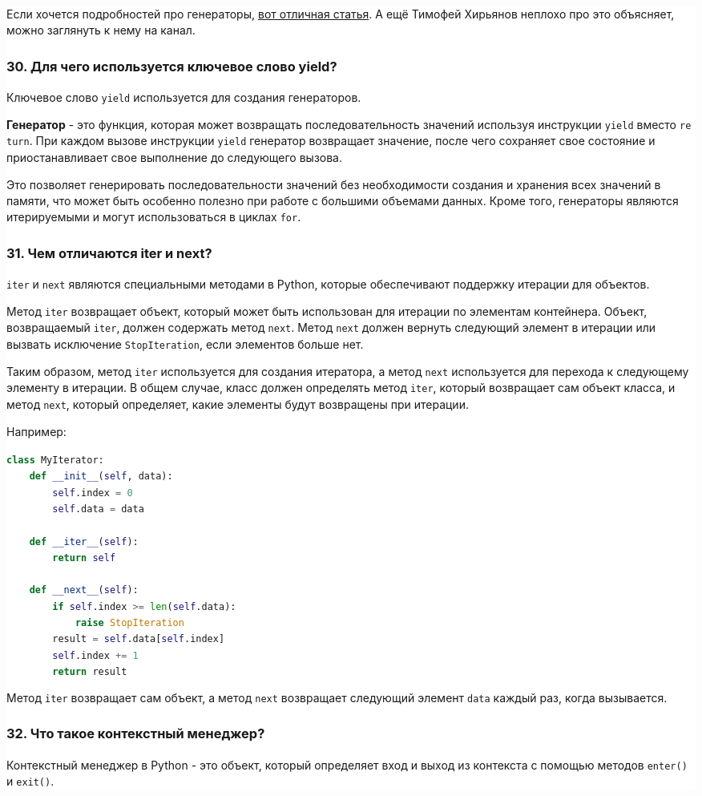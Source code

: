 Если хочется подробностей про генераторы, [вот отличная статья](https://habr.com/ru/articles/320288/). А ещё Тимофей Хирьянов неплохо про это объясняет, можно заглянуть к нему на канал. 



<h3><a name="30"> 30. Для чего используется ключевое слово yield?</a> </h3>

Ключевое слово `yield` используется для создания генераторов. 

**Генератор** - это функция, которая может возвращать последовательность значений используя инструкции `yield` вместо `return`. При каждом вызове инструкции `yield` генератор возвращает значение, после чего сохраняет свое состояние и приостанавливает свое выполнение до следующего вызова. 

Это позволяет генерировать последовательности значений без необходимости создания и хранения всех значений в памяти, что может быть особенно полезно при работе с большими объемами данных. Кроме того, генераторы являются итерируемыми и могут использоваться в циклах `for`.



<h3><a name="31"> 31. Чем отличаются iter и next?</a> </h3>

`iter` и `next` являются специальными методами в Python, которые обеспечивают поддержку итерации для объектов.

Метод `iter` возвращает объект, который может быть использован для итерации по элементам контейнера. Объект, возвращаемый `iter`, должен содержать метод `next`.
Метод `next` должен вернуть следующий элемент в итерации или вызвать исключение `StopIteration`, если элементов больше нет.

Таким образом, метод `iter` используется для создания итератора, а метод `next` используется для перехода к следующему элементу в итерации.
В общем случае, класс должен определять метод `iter`, который возвращает сам объект класса, и метод `next`, который определяет, какие элементы будут возвращены при итерации.

Например:
```python
class MyIterator:
    def __init__(self, data):
        self.index = 0
        self.data = data

    def __iter__(self):
        return self

    def __next__(self):
        if self.index >= len(self.data):
            raise StopIteration
        result = self.data[self.index]
        self.index += 1
        return result
```
Метод `iter` возвращает сам объект, а метод `next` возвращает следующий элемент `data` каждый раз, когда вызывается.



<h3><a name="32"> 32. Что такое контекстный менеджер?</a> </h3>

Контекстный менеджер в Python - это объект, который определяет вход и выход из контекста с помощью методов `enter()` и `exit()`. 

